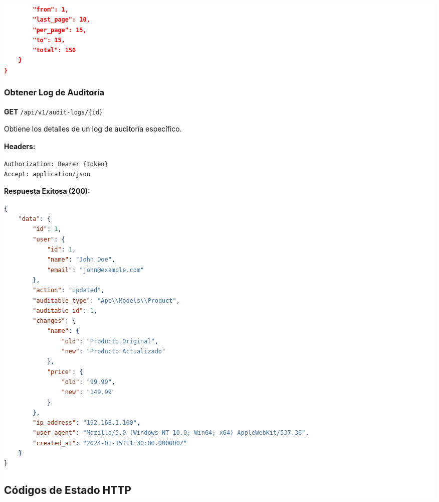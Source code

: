 ```json
        "from": 1,
        "last_page": 10,
        "per_page": 15,
        "to": 15,
        "total": 150
    }
}
```

### Obtener Log de Auditoría

**GET** `/api/v1/audit-logs/{id}`

Obtiene los detalles de un log de auditoría específico.

**Headers:**
```
Authorization: Bearer {token}
Accept: application/json
```

**Respuesta Exitosa (200):**
```json
{
    "data": {
        "id": 1,
        "user": {
            "id": 1,
            "name": "John Doe",
            "email": "john@example.com"
        },
        "action": "updated",
        "auditable_type": "App\\Models\\Product",
        "auditable_id": 1,
        "changes": {
            "name": {
                "old": "Producto Original",
                "new": "Producto Actualizado"
            },
            "price": {
                "old": "99.99",
                "new": "149.99"
            }
        },
        "ip_address": "192.168.1.100",
        "user_agent": "Mozilla/5.0 (Windows NT 10.0; Win64; x64) AppleWebKit/537.36",
        "created_at": "2024-01-15T11:30:00.000000Z"
    }
}
```

## Códigos de Estado HTTP
